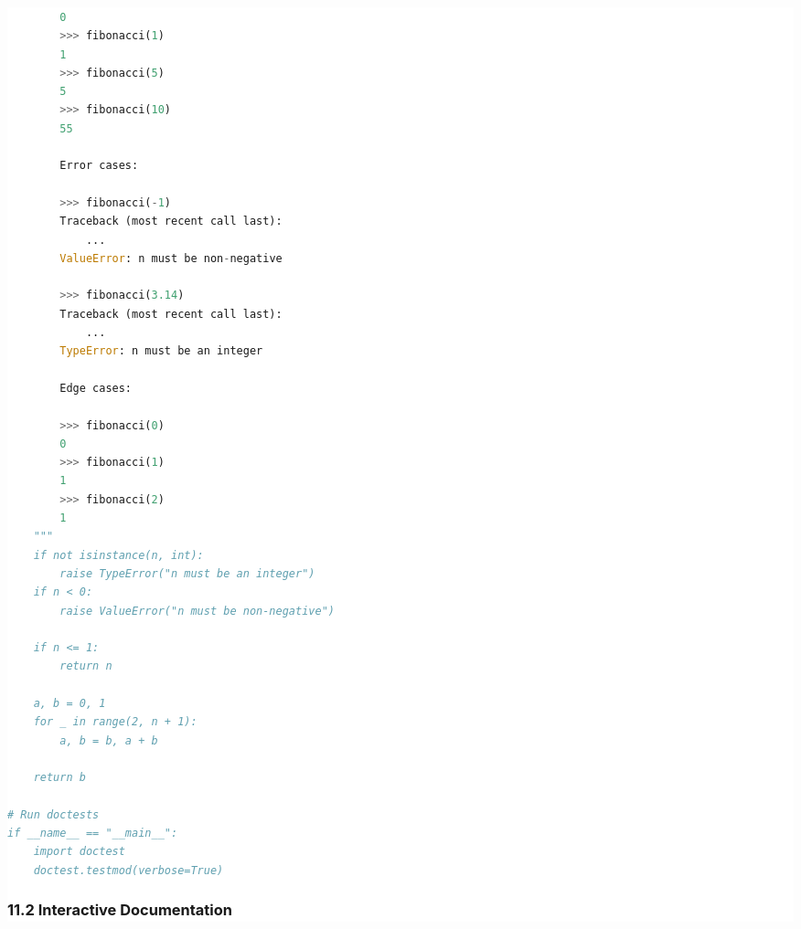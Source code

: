```python
        0
        >>> fibonacci(1)
        1
        >>> fibonacci(5)
        5
        >>> fibonacci(10)
        55
        
        Error cases:
        
        >>> fibonacci(-1)
        Traceback (most recent call last):
            ...
        ValueError: n must be non-negative
        
        >>> fibonacci(3.14)
        Traceback (most recent call last):
            ...
        TypeError: n must be an integer
        
        Edge cases:
        
        >>> fibonacci(0)
        0
        >>> fibonacci(1)
        1
        >>> fibonacci(2)
        1
    """
    if not isinstance(n, int):
        raise TypeError("n must be an integer")
    if n < 0:
        raise ValueError("n must be non-negative")
    
    if n <= 1:
        return n
    
    a, b = 0, 1
    for _ in range(2, n + 1):
        a, b = b, a + b
    
    return b

# Run doctests
if __name__ == "__main__":
    import doctest
    doctest.testmod(verbose=True)
```

### 11.2 Interactive Documentation
